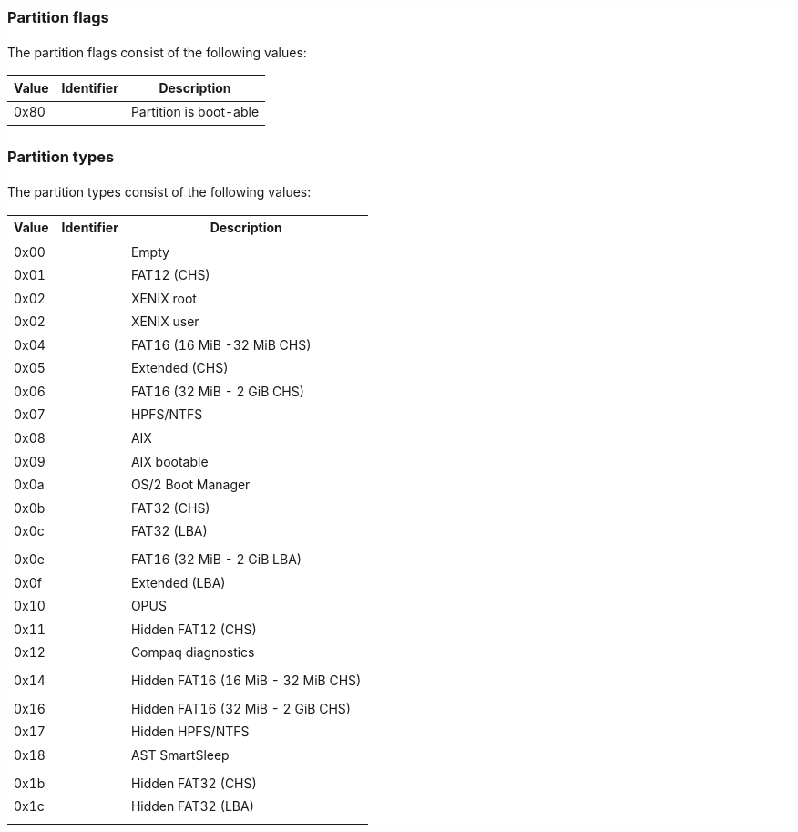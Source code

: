 ### <a name="partition_flags"></a>Partition flags

The partition flags consist of the following values:

| Value | Identifier | Description
| --- | --- | ---
| 0x80 | | Partition is boot-able

### <a name="partition_types"></a>Partition types

The partition types consist of the following values:

| Value | Identifier | Description
| --- | --- | ---
| 0x00 | | Empty
| 0x01 | | FAT12 (CHS)
| 0x02 | | XENIX root
| 0x02 | | XENIX user
| 0x04 | | FAT16 (16 MiB -32 MiB CHS)
| 0x05 | | Extended (CHS)
| 0x06 | | FAT16 (32 MiB - 2 GiB CHS)
| 0x07 | | HPFS/NTFS
| 0x08 | | AIX
| 0x09 | | AIX bootable
| 0x0a | | OS/2 Boot Manager
| 0x0b | | FAT32 (CHS)
| 0x0c | | FAT32 (LBA)
| | |
| 0x0e | | FAT16 (32 MiB - 2 GiB LBA)
| 0x0f | | Extended (LBA)
| 0x10 | | OPUS
| 0x11 | | Hidden FAT12 (CHS)
| 0x12 | | Compaq diagnostics
| | |
| 0x14 | | Hidden FAT16 (16 MiB - 32 MiB CHS)
| | |
| 0x16 | | Hidden FAT16 (32 MiB - 2 GiB CHS)
| 0x17 | | Hidden HPFS/NTFS
| 0x18 | | AST SmartSleep
| | |
| 0x1b | | Hidden FAT32 (CHS)
| 0x1c | | Hidden FAT32 (LBA)
| | |
